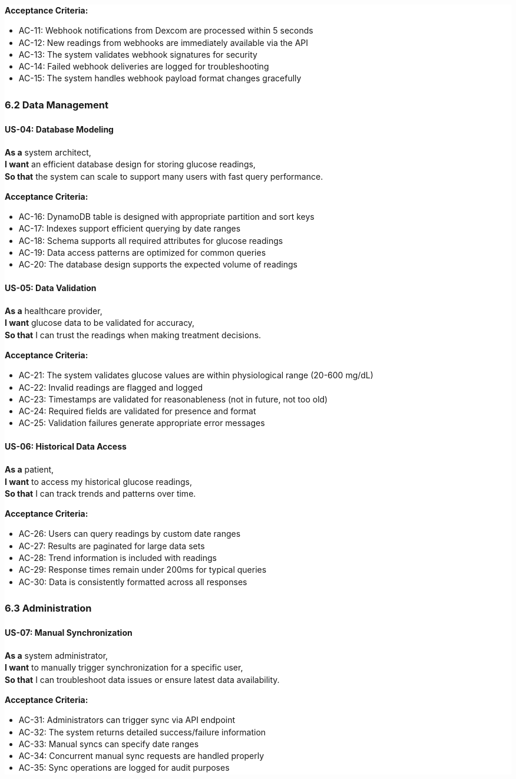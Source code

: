 **Acceptance Criteria:**
- AC-11: Webhook notifications from Dexcom are processed within 5 seconds
- AC-12: New readings from webhooks are immediately available via the API
- AC-13: The system validates webhook signatures for security
- AC-14: Failed webhook deliveries are logged for troubleshooting
- AC-15: The system handles webhook payload format changes gracefully

### 6.2 Data Management

#### US-04: Database Modeling
**As a** system architect,  
**I want** an efficient database design for storing glucose readings,  
**So that** the system can scale to support many users with fast query performance.

**Acceptance Criteria:**
- AC-16: DynamoDB table is designed with appropriate partition and sort keys
- AC-17: Indexes support efficient querying by date ranges
- AC-18: Schema supports all required attributes for glucose readings
- AC-19: Data access patterns are optimized for common queries
- AC-20: The database design supports the expected volume of readings

#### US-05: Data Validation
**As a** healthcare provider,  
**I want** glucose data to be validated for accuracy,  
**So that** I can trust the readings when making treatment decisions.

**Acceptance Criteria:**
- AC-21: The system validates glucose values are within physiological range (20-600 mg/dL)
- AC-22: Invalid readings are flagged and logged
- AC-23: Timestamps are validated for reasonableness (not in future, not too old)
- AC-24: Required fields are validated for presence and format
- AC-25: Validation failures generate appropriate error messages

#### US-06: Historical Data Access
**As a** patient,  
**I want** to access my historical glucose readings,  
**So that** I can track trends and patterns over time.

**Acceptance Criteria:**
- AC-26: Users can query readings by custom date ranges
- AC-27: Results are paginated for large data sets
- AC-28: Trend information is included with readings
- AC-29: Response times remain under 200ms for typical queries
- AC-30: Data is consistently formatted across all responses

### 6.3 Administration

#### US-07: Manual Synchronization
**As a** system administrator,  
**I want** to manually trigger synchronization for a specific user,  
**So that** I can troubleshoot data issues or ensure latest data availability.

**Acceptance Criteria:**
- AC-31: Administrators can trigger sync via API endpoint
- AC-32: The system returns detailed success/failure information
- AC-33: Manual syncs can specify date ranges
- AC-34: Concurrent manual sync requests are handled properly
- AC-35: Sync operations are logged for audit purposes
